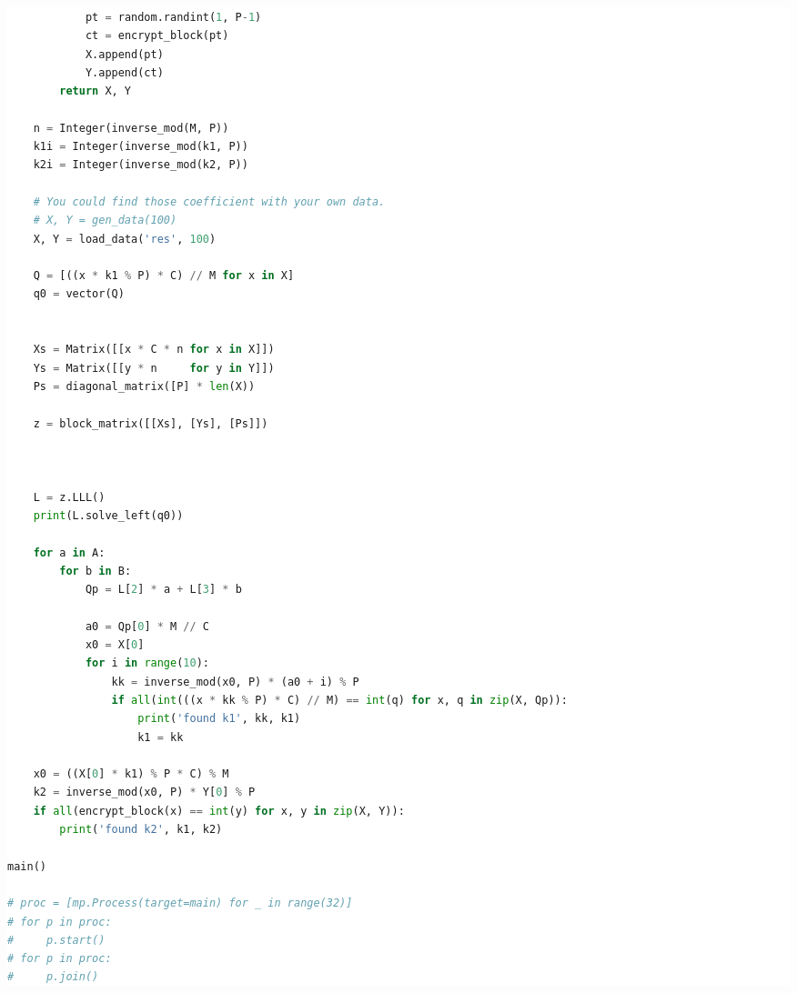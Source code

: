```python
            pt = random.randint(1, P-1)
            ct = encrypt_block(pt)
            X.append(pt)
            Y.append(ct)
        return X, Y

    n = Integer(inverse_mod(M, P))
    k1i = Integer(inverse_mod(k1, P))
    k2i = Integer(inverse_mod(k2, P))

    # You could find those coefficient with your own data.
    # X, Y = gen_data(100)
    X, Y = load_data('res', 100)

    Q = [((x * k1 % P) * C) // M for x in X]
    q0 = vector(Q)


    Xs = Matrix([[x * C * n for x in X]])
    Ys = Matrix([[y * n     for y in Y]])
    Ps = diagonal_matrix([P] * len(X))

    z = block_matrix([[Xs], [Ys], [Ps]])



    L = z.LLL()
    print(L.solve_left(q0))

    for a in A:
        for b in B:
            Qp = L[2] * a + L[3] * b

            a0 = Qp[0] * M // C
            x0 = X[0]
            for i in range(10):
                kk = inverse_mod(x0, P) * (a0 + i) % P
                if all(int(((x * kk % P) * C) // M) == int(q) for x, q in zip(X, Qp)):
                    print('found k1', kk, k1)
                    k1 = kk

    x0 = ((X[0] * k1) % P * C) % M
    k2 = inverse_mod(x0, P) * Y[0] % P
    if all(encrypt_block(x) == int(y) for x, y in zip(X, Y)):
        print('found k2', k1, k2)

main()

# proc = [mp.Process(target=main) for _ in range(32)]
# for p in proc:
#     p.start()
# for p in proc:
#     p.join()
```
